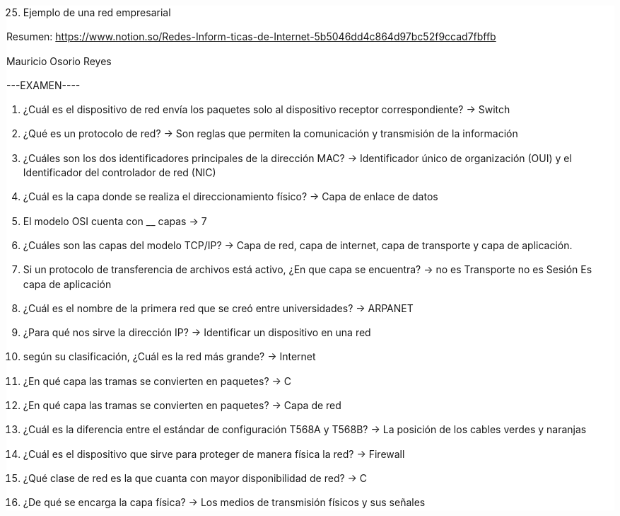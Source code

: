 
25. Ejemplo de una red empresarial




Resumen:
https://www.notion.so/Redes-Inform-ticas-de-Internet-5b5046dd4c864d97bc52f9ccad7fbffb


Mauricio Osorio Reyes




---EXAMEN----

1. ¿Cuál es el dispositivo de red envía los paquetes solo al dispositivo receptor correspondiente?
-> Switch

2. ¿Qué es un protocolo de red?
-> Son reglas que permiten la comunicación y transmisión de la información

3. ¿Cuáles son los dos identificadores principales de la dirección MAC?
-> Identificador único de organización (OUI) y el Identificador del controlador de red (NIC)

4. ¿Cuál es la capa donde se realiza el direccionamiento físico?
-> Capa de enlace de datos 

5. El modelo OSI cuenta con __ capas
-> 7

6. ¿Cuáles son las capas del modelo TCP/IP?
-> Capa de red, capa de internet, capa de transporte y capa de aplicación.

7. Si un protocolo de transferencia de archivos está activo, ¿En que capa se encuentra?
-> no es Transporte no es Sesión Es capa de aplicación 

8. ¿Cuál es el nombre de la primera red que se creó entre universidades?
-> ARPANET

9. ¿Para qué nos sirve la dirección IP?
-> Identificar un dispositivo en una red

10. según su clasificación, ¿Cuál es la red más grande?
-> Internet

11. ¿En qué capa las tramas se convierten en paquetes?
-> C

12. ¿En qué capa las tramas se convierten en paquetes?
-> Capa de red

13. ¿Cuál es la diferencia entre el estándar de configuración T568A y T568B?
-> La posición de los cables verdes y naranjas

14. ¿Cuál es el dispositivo que sirve para proteger de manera física la red?
-> Firewall

15. ¿Qué clase de red es la que cuanta con mayor disponibilidad de red?
-> C

16. ¿De qué se encarga la capa física?
-> Los medios de transmisión físicos y sus señales 
